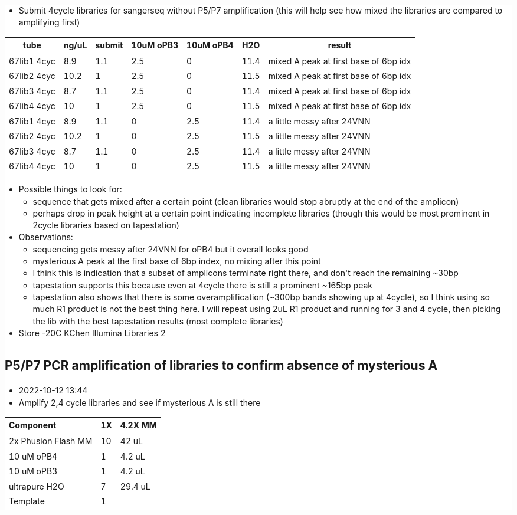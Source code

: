 - Submit 4cycle libraries for sangerseq without P5/P7 amplification (this will help see how mixed the libraries are compared to amplifying first)

| tube        | ng/uL | submit | 10uM oPB3 | 10uM oPB4 | H2O  | result                                |
| ----------- | ----- | ------ | --------- | --------- | ---- | ------------------------------------- |
| 67lib1 4cyc | 8.9   | 1.1    | 2.5       | 0         | 11.4 | mixed A peak at first base of 6bp idx |
| 67lib2 4cyc | 10.2  | 1      | 2.5       | 0         | 11.5 | mixed A peak at first base of 6bp idx |
| 67lib3 4cyc | 8.7   | 1.1    | 2.5       | 0         | 11.4 | mixed A peak at first base of 6bp idx |
| 67lib4 4cyc | 10    | 1      | 2.5       | 0         | 11.5 | mixed A peak at first base of 6bp idx |
| 67lib1 4cyc | 8.9   | 1.1    | 0         | 2.5       | 11.4 | a little messy after 24VNN            |
| 67lib2 4cyc | 10.2  | 1      | 0         | 2.5       | 11.5 | a little messy after 24VNN            |
| 67lib3 4cyc | 8.7   | 1.1    | 0         | 2.5       | 11.4 | a little messy after 24VNN            |
| 67lib4 4cyc | 10    | 1      | 0         | 2.5       | 11.5 | a little messy after 24VNN            |

- Possible things to look for:
  - sequence that gets mixed after a certain point (clean libraries would stop abruptly at the end of the amplicon)
  - perhaps drop in peak height at a certain point indicating incomplete libraries (though this would be most prominent in 2cycle libraries based on tapestation)
- Observations:
  - sequencing gets messy after 24VNN for oPB4 but it overall looks good
  - mysterious A peak at the first base of 6bp index, no mixing after this point
  - I think this is indication that a subset of amplicons terminate right there, and don't reach the remaining ~30bp
  - tapestation supports this because even at 4cycle there is still a prominent ~165bp peak
  - tapestation also shows that there is some overamplification (~300bp bands showing up at 4cycle), so I think using so much R1 product is not the best thing here. I will repeat using 2uL R1 product and running for 3 and 4 cycle, then picking the lib with the best tapestation results (most complete libraries)
- Store -20C KChen Illumina Libraries 2

## P5/P7 PCR amplification of libraries to confirm absence of mysterious A
- 2022-10-12 13:44
- Amplify 2,4 cycle libraries and see if mysterious A is still there

| Component           | 1X  | 4.2X MM |
| :------------------ | :-- | :------ |
| 2x Phusion Flash MM | 10  | 42 uL   |
| 10 uM oPB4          | 1   | 4.2 uL  |
| 10 uM oPB3          | 1   | 4.2 uL  |
| ultrapure H2O       | 7   | 29.4 uL |
| Template            | 1   |         |
